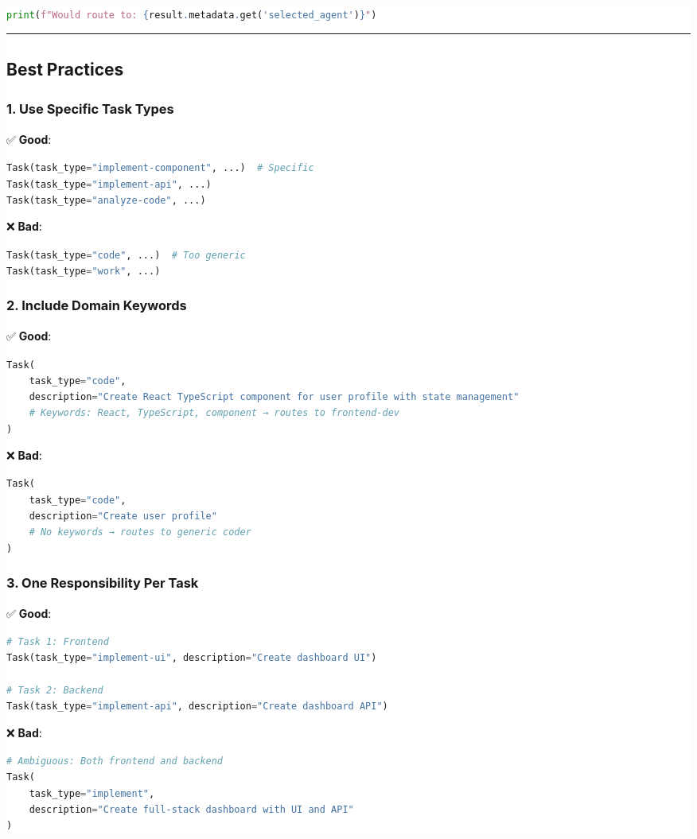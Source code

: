 ```python
print(f"Would route to: {result.metadata.get('selected_agent')}")
```

---

## Best Practices

### 1. Use Specific Task Types

✅ **Good**:
```python
Task(task_type="implement-component", ...)  # Specific
Task(task_type="implement-api", ...)
Task(task_type="analyze-code", ...)
```

❌ **Bad**:
```python
Task(task_type="code", ...)  # Too generic
Task(task_type="work", ...)
```

### 2. Include Domain Keywords

✅ **Good**:
```python
Task(
    task_type="code",
    description="Create React TypeScript component for user profile with state management"
    # Keywords: React, TypeScript, component → routes to frontend-dev
)
```

❌ **Bad**:
```python
Task(
    task_type="code",
    description="Create user profile"
    # No keywords → routes to generic coder
)
```

### 3. One Responsibility Per Task

✅ **Good**:
```python
# Task 1: Frontend
Task(task_type="implement-ui", description="Create dashboard UI")

# Task 2: Backend
Task(task_type="implement-api", description="Create dashboard API")
```

❌ **Bad**:
```python
# Ambiguous: Both frontend and backend
Task(
    task_type="implement",
    description="Create full-stack dashboard with UI and API"
)
```
